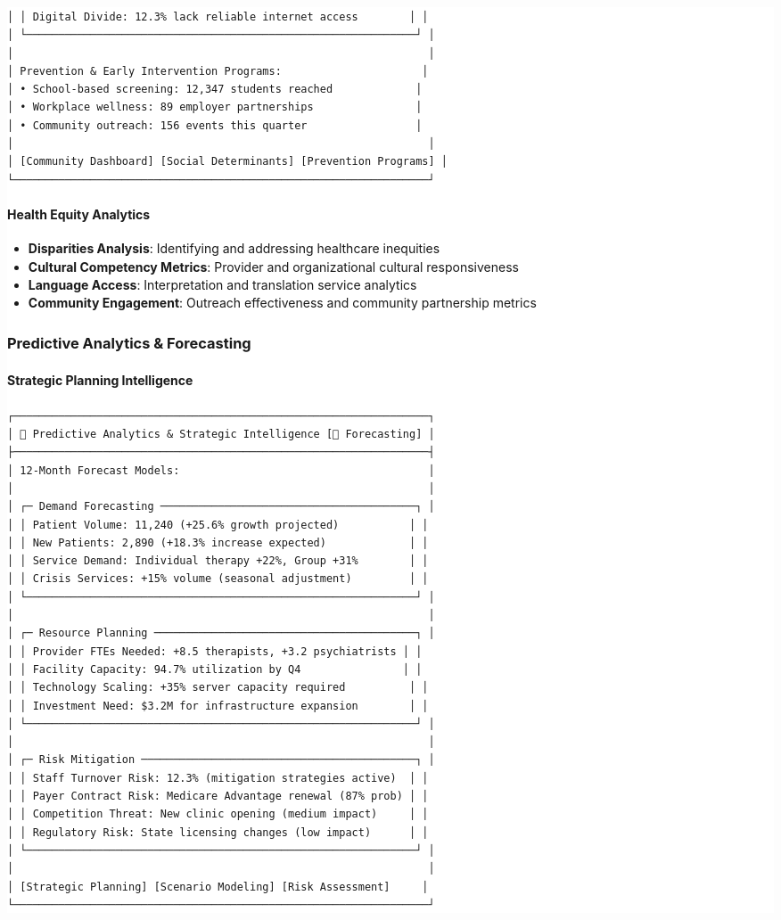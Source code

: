 ```
│ │ Digital Divide: 12.3% lack reliable internet access        │ │
│ └─────────────────────────────────────────────────────────────┘ │
│                                                                 │
│ Prevention & Early Intervention Programs:                      │
│ • School-based screening: 12,347 students reached             │
│ • Workplace wellness: 89 employer partnerships                │
│ • Community outreach: 156 events this quarter                 │
│                                                                 │
│ [Community Dashboard] [Social Determinants] [Prevention Programs] │
└─────────────────────────────────────────────────────────────────┘
```

#### Health Equity Analytics
- **Disparities Analysis**: Identifying and addressing healthcare inequities
- **Cultural Competency Metrics**: Provider and organizational cultural responsiveness
- **Language Access**: Interpretation and translation service analytics
- **Community Engagement**: Outreach effectiveness and community partnership metrics

### Predictive Analytics & Forecasting

#### Strategic Planning Intelligence
```
┌─────────────────────────────────────────────────────────────────┐
│ 🔮 Predictive Analytics & Strategic Intelligence [🎯 Forecasting] │
├─────────────────────────────────────────────────────────────────┤
│ 12-Month Forecast Models:                                       │
│                                                                 │
│ ┌─ Demand Forecasting ────────────────────────────────────────┐ │
│ │ Patient Volume: 11,240 (+25.6% growth projected)           │ │
│ │ New Patients: 2,890 (+18.3% increase expected)             │ │
│ │ Service Demand: Individual therapy +22%, Group +31%        │ │
│ │ Crisis Services: +15% volume (seasonal adjustment)         │ │
│ └─────────────────────────────────────────────────────────────┘ │
│                                                                 │
│ ┌─ Resource Planning ─────────────────────────────────────────┐ │
│ │ Provider FTEs Needed: +8.5 therapists, +3.2 psychiatrists │ │
│ │ Facility Capacity: 94.7% utilization by Q4                │ │
│ │ Technology Scaling: +35% server capacity required          │ │
│ │ Investment Need: $3.2M for infrastructure expansion        │ │
│ └─────────────────────────────────────────────────────────────┘ │
│                                                                 │
│ ┌─ Risk Mitigation ───────────────────────────────────────────┐ │
│ │ Staff Turnover Risk: 12.3% (mitigation strategies active)  │ │
│ │ Payer Contract Risk: Medicare Advantage renewal (87% prob) │ │
│ │ Competition Threat: New clinic opening (medium impact)     │ │
│ │ Regulatory Risk: State licensing changes (low impact)      │ │
│ └─────────────────────────────────────────────────────────────┘ │
│                                                                 │
│ [Strategic Planning] [Scenario Modeling] [Risk Assessment]     │
└─────────────────────────────────────────────────────────────────┘
```
